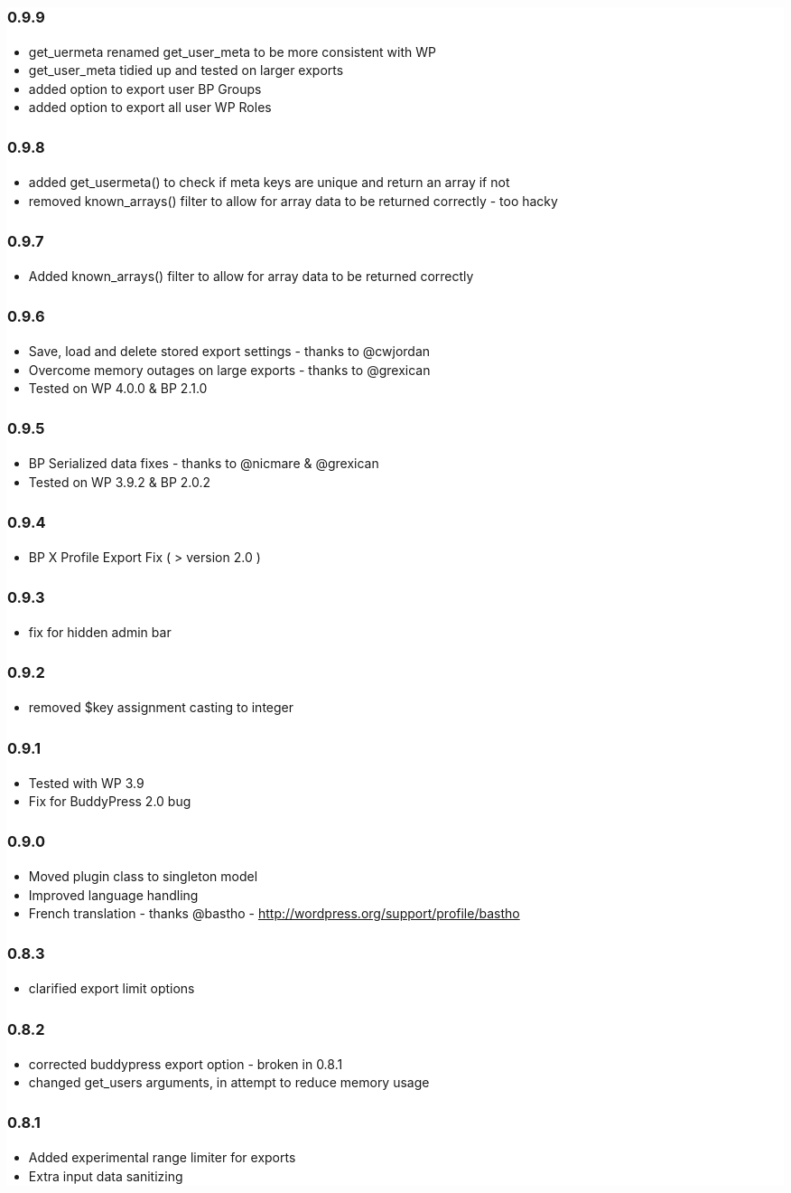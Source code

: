 ### 0.9.9 ###
* get_uermeta renamed get_user_meta to be more consistent with WP
* get_user_meta tidied up and tested on larger exports
* added option to export user BP Groups
* added option to export all user WP Roles

### 0.9.8 ###
* added get_usermeta() to check if meta keys are unique and return an array if not
* removed known_arrays() filter to allow for array data to be returned correctly - too hacky

### 0.9.7 ###
* Added known_arrays() filter to allow for array data to be returned correctly

### 0.9.6 ###
* Save, load and delete stored export settings - thanks to @cwjordan
* Overcome memory outages on large exports - thanks to @grexican
* Tested on WP 4.0.0 & BP 2.1.0

### 0.9.5 ###
* BP Serialized data fixes - thanks to @nicmare & @grexican
* Tested on WP 3.9.2 & BP 2.0.2

### 0.9.4 ###
* BP X Profile Export Fix ( > version 2.0 )

### 0.9.3 ###
* fix for hidden admin bar

### 0.9.2 ###
* removed $key assignment casting to integer

### 0.9.1 ###
* Tested with WP 3.9
* Fix for BuddyPress 2.0 bug

### 0.9.0 ###
* Moved plugin class to singleton model
* Improved language handling
* French translation - thanks @bastho - http://wordpress.org/support/profile/bastho

### 0.8.3 ###
* clarified export limit options

### 0.8.2 ###
* corrected buddypress export option - broken in 0.8.1
* changed get_users arguments, in attempt to reduce memory usage

### 0.8.1 ###
* Added experimental range limiter for exports
* Extra input data sanitizing

